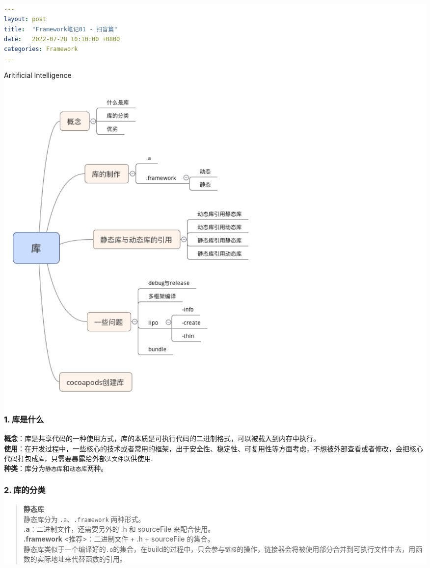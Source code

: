 ```yaml
---
layout: post
title:  "Framework笔记01 - 扫盲篇"
date:   2022-07-28 10:10:00 +0800
categories: Framework
---
```


Aritificial Intelligence

<img src="./../_images/framework/framework.jpeg" alt="思维导图" width="60%">

### 1. 库是什么 

**概念**：库是共享代码的一种使用方式，库的本质是可执行代码的二进制格式，可以被载入到内存中执行。  
**使用**：在开发过程中，一些核心的技术或者常用的框架，出于安全性、稳定性、可复用性等方面考虑，不想被外部查看或者修改，会把核心代码打包成`库`，只需要暴露给外部`头文件`以供使用.  
**种类**：库分为`静态库`和`动态库`两种。


### 2. 库的分类

> **静态库**  
> 静态库分为 `.a`、`.framework` 两种形式。  
> **.a**：二进制文件，还需要另外的 .h 和 sourceFile 来配合使用。  
> **.framework** <推荐>：二进制文件 + .h + sourceFile 的集合。  
> 静态库类似于一个编译好的`.o`的集合，在build的过程中，只会参与`链接`的操作，链接器会将被使用部分合并到可执行文件中去，用函数的实际地址来代替函数的引用。  